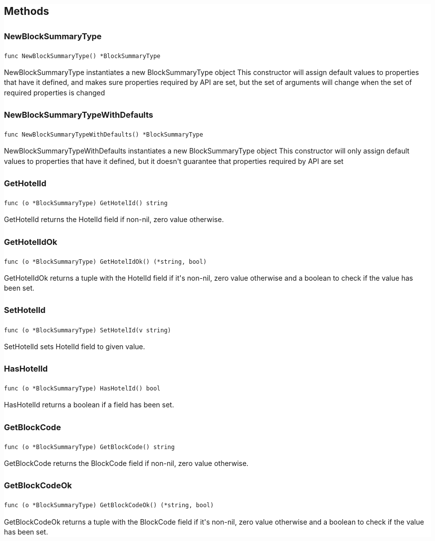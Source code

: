 ## Methods

### NewBlockSummaryType

`func NewBlockSummaryType() *BlockSummaryType`

NewBlockSummaryType instantiates a new BlockSummaryType object
This constructor will assign default values to properties that have it defined,
and makes sure properties required by API are set, but the set of arguments
will change when the set of required properties is changed

### NewBlockSummaryTypeWithDefaults

`func NewBlockSummaryTypeWithDefaults() *BlockSummaryType`

NewBlockSummaryTypeWithDefaults instantiates a new BlockSummaryType object
This constructor will only assign default values to properties that have it defined,
but it doesn't guarantee that properties required by API are set

### GetHotelId

`func (o *BlockSummaryType) GetHotelId() string`

GetHotelId returns the HotelId field if non-nil, zero value otherwise.

### GetHotelIdOk

`func (o *BlockSummaryType) GetHotelIdOk() (*string, bool)`

GetHotelIdOk returns a tuple with the HotelId field if it's non-nil, zero value otherwise
and a boolean to check if the value has been set.

### SetHotelId

`func (o *BlockSummaryType) SetHotelId(v string)`

SetHotelId sets HotelId field to given value.

### HasHotelId

`func (o *BlockSummaryType) HasHotelId() bool`

HasHotelId returns a boolean if a field has been set.

### GetBlockCode

`func (o *BlockSummaryType) GetBlockCode() string`

GetBlockCode returns the BlockCode field if non-nil, zero value otherwise.

### GetBlockCodeOk

`func (o *BlockSummaryType) GetBlockCodeOk() (*string, bool)`

GetBlockCodeOk returns a tuple with the BlockCode field if it's non-nil, zero value otherwise
and a boolean to check if the value has been set.
